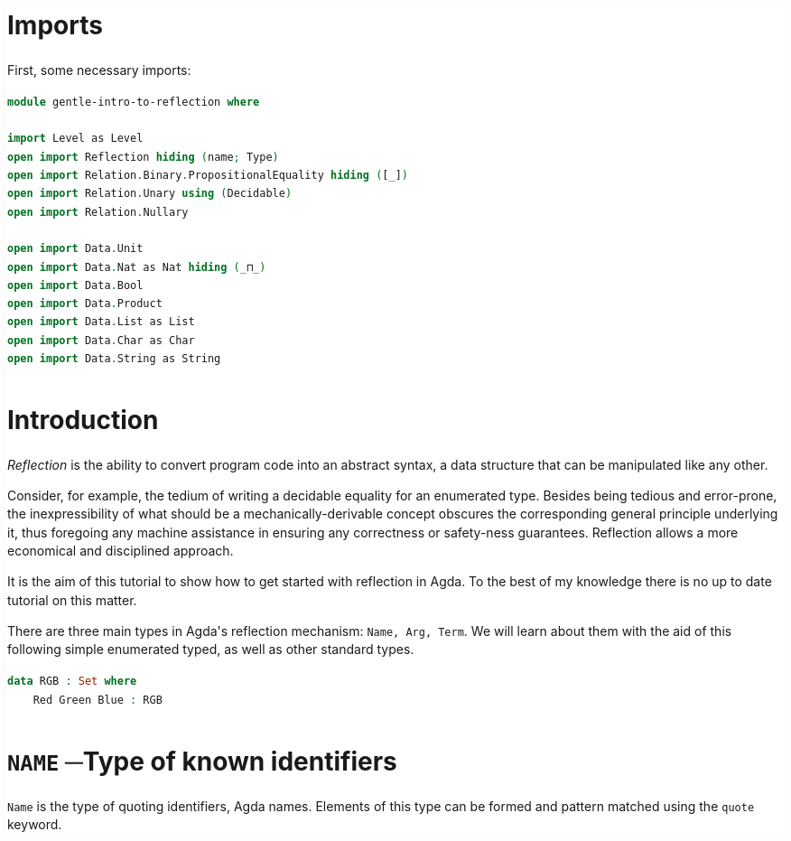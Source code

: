 
# Imports

First, some necessary imports:

```agda
module gentle-intro-to-reflection where

import Level as Level
open import Reflection hiding (name; Type)
open import Relation.Binary.PropositionalEquality hiding ([_])
open import Relation.Unary using (Decidable)
open import Relation.Nullary

open import Data.Unit
open import Data.Nat as Nat hiding (_⊓_)
open import Data.Bool
open import Data.Product
open import Data.List as List
open import Data.Char as Char
open import Data.String as String
```


# Introduction

*Reflection* is the ability to convert program code into an abstract syntax,
a data structure that can be manipulated like any other.

Consider, for example, the tedium of writing a decidable equality for an enumerated type.
Besides being tedious and error-prone, the inexpressibility of
what should be a mechanically-derivable concept
obscures the corresponding general principle underlying it, thus foregoing
any machine assistance in ensuring any correctness or safety-ness guarantees.
Reflection allows a more economical and disciplined approach.

It is the aim of this tutorial to show how to get started with reflection in Agda.
To the best of my knowledge there is no up to date tutorial on this matter.

There are three main types in Agda's reflection mechanism:
`Name, Arg, Term`. We will learn about them with the aid of
this following simple enumerated typed, as well as other standard types.

```agda
data RGB : Set where
    Red Green Blue : RGB
```


# `NAME` ─Type of known identifiers

`Name` is the type of quoting identifiers, Agda names.
Elements of this type can be formed and pattern matched using
the `quote` keyword.
